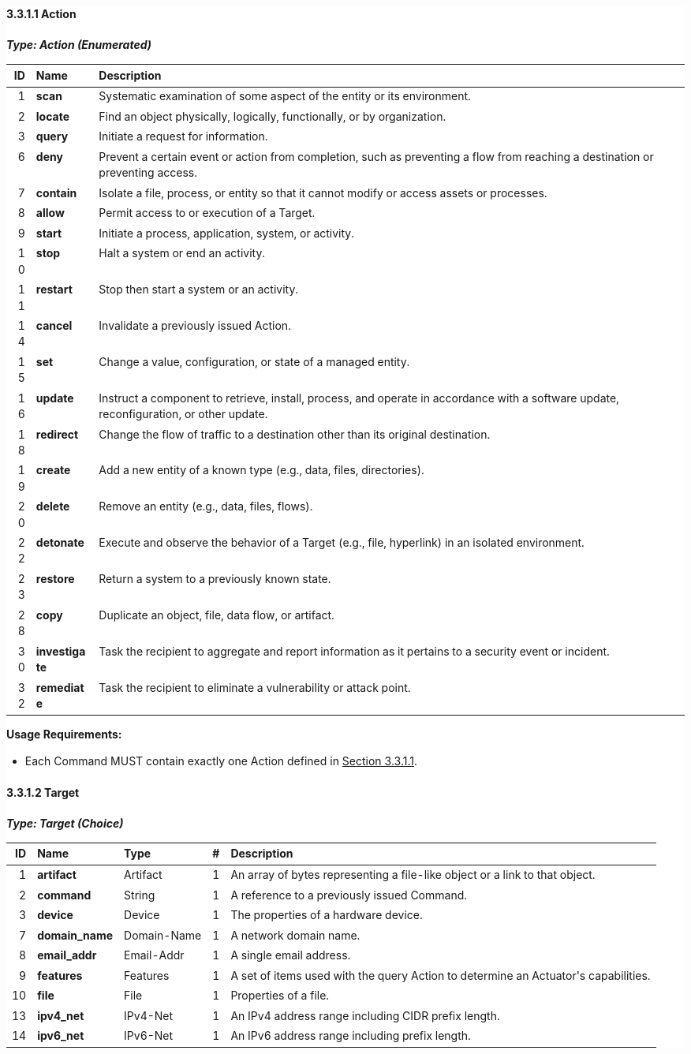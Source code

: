 #### 3.3.1.1 Action
**_Type: Action (Enumerated)_**

| ID | Name | Description |
| ---: | :--- | :--- |
| 1 | **scan** | Systematic examination of some aspect of the entity or its environment. |
| 2 | **locate** | Find an object physically, logically, functionally, or by organization. |
| 3 | **query** | Initiate a request for information. |
| 6 | **deny** | Prevent a certain event or action from completion, such as preventing a flow from reaching a destination or preventing access. |
| 7 | **contain** | Isolate a file, process, or entity so that it cannot modify or access assets or processes. |
| 8 | **allow** | Permit access to or execution of a Target. |
| 9 | **start** | Initiate a process, application, system, or activity. |
| 10 | **stop** | Halt a system or end an activity. |
| 11 | **restart** | Stop then start a system or an activity. |
| 14 | **cancel** | Invalidate a previously issued Action. |
| 15 | **set** | Change a value, configuration, or state of a managed entity. |
| 16 | **update** | Instruct a component to retrieve, install, process, and operate in accordance with a software update, reconfiguration, or other update. |
| 18 | **redirect** | Change the flow of traffic to a destination other than its original destination. |
| 19 | **create** | Add a new entity of a known type (e.g., data, files, directories). |
| 20 | **delete** | Remove an entity (e.g., data, files, flows). |
| 22 | **detonate** | Execute and observe the behavior of a Target (e.g., file, hyperlink) in an isolated environment. |
| 23 | **restore** | Return a system to a previously known state. |
| 28 | **copy** | Duplicate an object, file, data flow, or artifact. |
| 30 | **investigate** | Task the recipient to aggregate and report information as it pertains to a security event or incident. |
| 32 | **remediate** | Task the recipient to eliminate a vulnerability or attack point. |

**Usage Requirements:**

* Each Command MUST contain exactly one Action defined in [Section 3.3.1.1](#3311-action).

#### 3.3.1.2 Target
**_Type: Target (Choice)_**

| ID | Name | Type | # | Description |
| ---: | :--- | :--- | ---: | :--- |
| 1 | **artifact** | Artifact | 1 | An array of bytes representing a file-like object or a link to that object. |
| 2 | **command** | String | 1 | A reference to a previously issued Command. |
| 3 | **device** | Device | 1 | The properties of a hardware device. |
| 7 | **domain_name** | Domain-Name | 1 | A network domain name. |
| 8 | **email_addr** | Email-Addr | 1 | A single email address. |
| 9 | **features** | Features | 1 | A set of items used with the query Action to determine an Actuator's capabilities. |
| 10 | **file** | File | 1 | Properties of a file. |
| 13 | **ipv4_net** | IPv4-Net | 1 | An IPv4 address range including CIDR prefix length. |
| 14 | **ipv6_net** | IPv6-Net | 1 | An IPv6 address range including prefix length. |